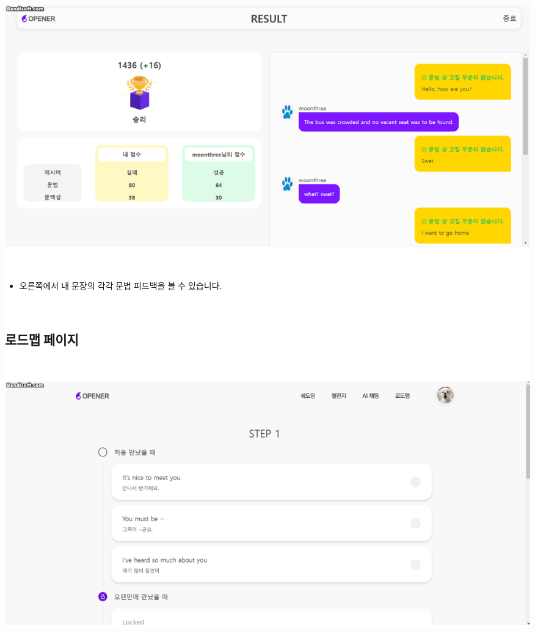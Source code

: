 ![문법피드백](exec/images/%EA%B2%B0%EA%B3%BC%ED%8E%98%EC%9D%B4%EC%A7%80.gif)

</br>

- 오른쪽에서 내 문장의 각각 문법 피드백을 볼 수 있습니다.

</br>

## 로드맵 페이지

</br>

![로드맵](exec/images/%EB%A1%9C%EB%93%9C%EB%A7%B5.gif)
